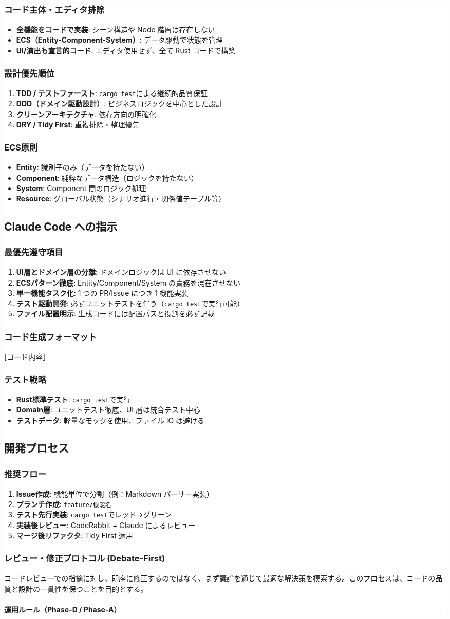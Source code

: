 ### コード主体・エディタ排除
- **全機能をコードで実装**: シーン構造や Node 階層は存在しない
- **ECS（Entity-Component-System）**: データ駆動で状態を管理
- **UI/演出も宣言的コード**: エディタ使用せず、全て Rust コードで構築

### 設計優先順位
1. **TDD / テストファースト**: `cargo test`による継続的品質保証
2. **DDD（ドメイン駆動設計）**: ビジネスロジックを中心とした設計
3. **クリーンアーキテクチャ**: 依存方向の明確化
4. **DRY / Tidy First**: 重複排除・整理優先

### ECS原則
- **Entity**: 識別子のみ（データを持たない）
- **Component**: 純粋なデータ構造（ロジックを持たない）
- **System**: Component 間のロジック処理
- **Resource**: グローバル状態（シナリオ進行・関係値テーブル等）

## Claude Code への指示

###  **最優先遵守項目**
1. **UI層とドメイン層の分離**: ドメインロジックは UI に依存させない
2. **ECSパターン徹底**: Entity/Component/System の責務を混在させない
3. **単一機能タスク化**: 1 つの PR/Issue につき 1 機能実装
4. **テスト駆動開発**: 必ずユニットテストを伴う（`cargo test`で実行可能）
5. **ファイル配置明示**: 生成コードには配置パスと役割を必ず記載

### コード生成フォーマット

[コード内容]

### テスト戦略
- **Rust標準テスト**: `cargo test`で実行
- **Domain層**: ユニットテスト徹底、UI 層は統合テスト中心
- **テストデータ**: 軽量なモックを使用、ファイル IO は避ける

## 開発プロセス

### 推奨フロー
1. **Issue作成**: 機能単位で分割（例：Markdown パーサー実装）
2. **ブランチ作成**: `feature/機能名`
3. **テスト先行実装**: `cargo test`でレッド→グリーン
4. **実装後レビュー**: CodeRabbit + Claude によるレビュー
5. **マージ後リファクタ**: Tidy First 適用

### レビュー・修正プロトコル (Debate-First)

コードレビューでの指摘に対し、即座に修正するのではなく、まず議論を通じて最適な解決策を模索する。このプロセスは、コードの品質と設計の一貫性を保つことを目的とする。

#### 運用ルール（Phase-D / Phase-A）
